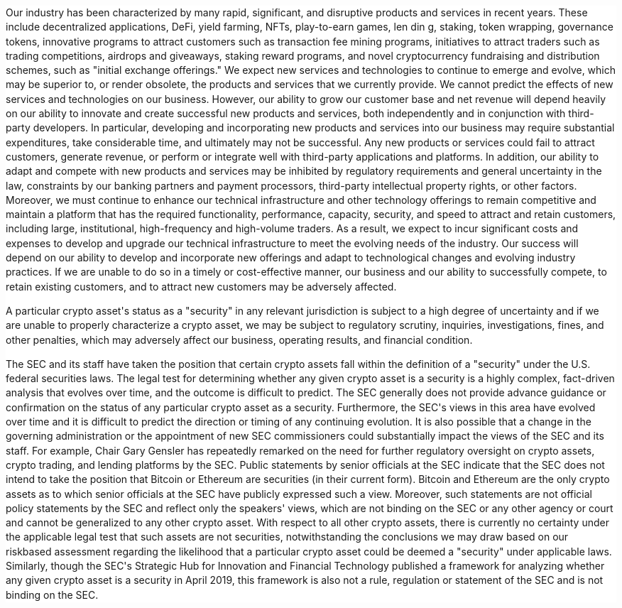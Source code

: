 Our industry has been characterized by many rapid, significant, and disruptive products and services in recent years. These include decentralized applications, DeFi, yield farming, NFTs, play-to-earn games, len din g, staking, token wrapping, governance tokens, innovative programs to attract customers such as transaction fee mining programs, initiatives to attract traders such as trading competitions, airdrops and giveaways, staking reward programs, and novel cryptocurrency fundraising and distribution schemes, such as "initial exchange offerings." We expect new services and technologies to continue to emerge and evolve, which may be superior to, or render obsolete, the products and services that we currently provide. We cannot predict the effects of new services and technologies on our business. However, our ability to grow our customer base and net revenue will depend heavily on our ability to innovate and create successful new products and services, both independently and in conjunction with third-party developers. In particular, developing and incorporating new products and services into our business may require substantial expenditures, take considerable time, and ultimately may not be successful. Any new products or services could fail to attract customers, generate revenue, or perform or integrate well with third-party applications and platforms. In addition, our ability to adapt and compete with new products and services may be inhibited by regulatory requirements and general uncertainty in the law, constraints by our banking partners and payment processors, third-party intellectual property rights, or other factors. Moreover, we must continue to enhance our technical infrastructure and other technology offerings to remain competitive and maintain a platform that has the required functionality, performance, capacity, security, and speed to attract and retain customers, including large, institutional, high-frequency and high-volume traders. As a result, we expect to incur significant costs and expenses to develop and upgrade our technical infrastructure to meet the evolving needs of the industry. Our success will depend on our ability to develop and incorporate new offerings and adapt to technological changes and evolving industry practices. If we are unable to do so in a timely or cost-effective manner, our business and our ability to successfully compete, to retain existing customers, and to attract new customers may be adversely affected.

A particular crypto asset's status as a "security" in any relevant jurisdiction is subject to a high degree of uncertainty and if we are unable to properly characterize a crypto asset, we may be subject to regulatory scrutiny, inquiries, investigations, fines, and other penalties, which may adversely affect our business, operating results, and financial condition.

The SEC and its staff have taken the position that certain crypto assets fall within the definition of a "security" under the U.S. federal securities laws. The legal test for determining whether any given crypto asset is a security is a highly complex, fact-driven analysis that evolves over time, and the outcome is difficult to predict. The SEC generally does not provide advance guidance or confirmation on the status of any particular crypto asset as a security. Furthermore, the SEC's views in this area have evolved over time and it is difficult to predict the direction or timing of any continuing evolution. It is also possible that a change in the governing administration or the appointment of new SEC commissioners could substantially impact the views of the SEC and its staff. For example, Chair Gary Gensler has repeatedly remarked on the need for further regulatory oversight on crypto assets, crypto trading, and lending platforms by the SEC. Public statements by senior officials at the SEC indicate that the SEC does not intend to take the position that Bitcoin or Ethereum are securities (in their current form). Bitcoin and Ethereum are the only crypto assets as to which senior officials at the SEC have publicly expressed such a view. Moreover, such statements are not official policy statements by the SEC and reflect only the speakers' views, which are not binding on the SEC or any other agency or court and cannot be generalized to any other crypto asset. With respect to all other crypto assets, there is currently no certainty under the applicable legal test that such assets are not securities, notwithstanding the conclusions we may draw based on our riskbased assessment regarding the likelihood that a particular crypto asset could be deemed a "security" under applicable laws. Similarly, though the SEC's Strategic Hub for Innovation and Financial Technology published a framework for analyzing whether any given crypto asset is a security in April 2019, this framework is also not a rule, regulation or statement of the SEC and is not binding on the SEC.
